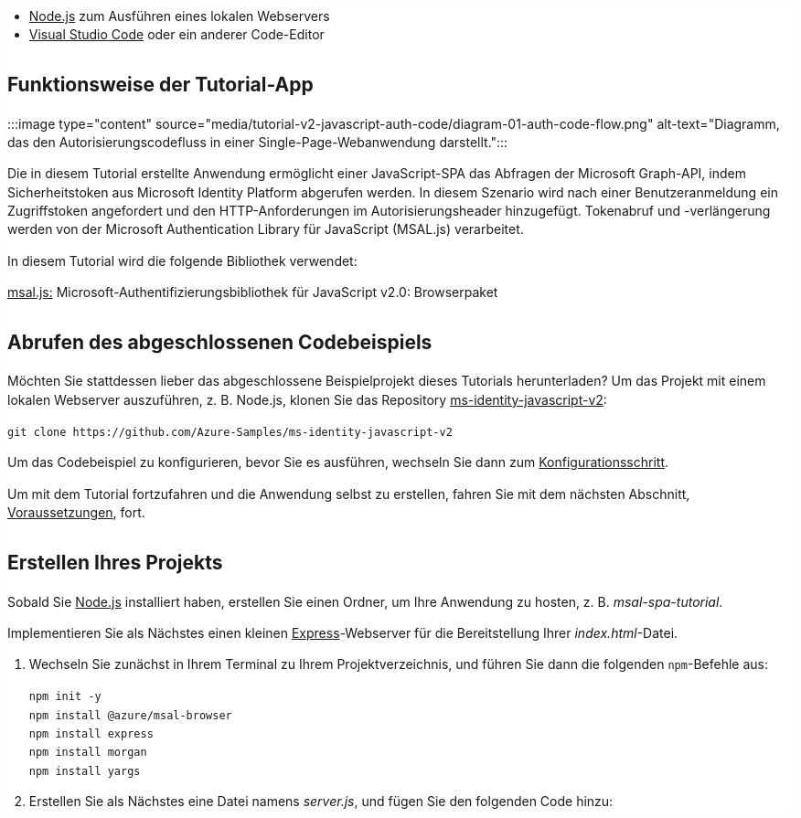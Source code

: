 * [Node.js](https://nodejs.org/en/download/) zum Ausführen eines lokalen Webservers
* [Visual Studio Code](https://code.visualstudio.com/download) oder ein anderer Code-Editor

## <a name="how-the-tutorial-app-works"></a>Funktionsweise der Tutorial-App

:::image type="content" source="media/tutorial-v2-javascript-auth-code/diagram-01-auth-code-flow.png" alt-text="Diagramm, das den Autorisierungscodefluss in einer Single-Page-Webanwendung darstellt.":::

Die in diesem Tutorial erstellte Anwendung ermöglicht einer JavaScript-SPA das Abfragen der Microsoft Graph-API, indem Sicherheitstoken aus Microsoft Identity Platform abgerufen werden. In diesem Szenario wird nach einer Benutzeranmeldung ein Zugriffstoken angefordert und den HTTP-Anforderungen im Autorisierungsheader hinzugefügt. Tokenabruf und -verlängerung werden von der Microsoft Authentication Library für JavaScript (MSAL.js) verarbeitet.

In diesem Tutorial wird die folgende Bibliothek verwendet:

[msal.js:](https://github.com/AzureAD/microsoft-authentication-library-for-js/tree/dev/lib/msal-browser) Microsoft-Authentifizierungsbibliothek für JavaScript v2.0: Browserpaket

## <a name="get-the-completed-code-sample"></a>Abrufen des abgeschlossenen Codebeispiels

Möchten Sie stattdessen lieber das abgeschlossene Beispielprojekt dieses Tutorials herunterladen? Um das Projekt mit einem lokalen Webserver auszuführen, z. B. Node.js, klonen Sie das Repository [ms-identity-javascript-v2](https://github.com/Azure-Samples/ms-identity-javascript-v2):

`git clone https://github.com/Azure-Samples/ms-identity-javascript-v2`

Um das Codebeispiel zu konfigurieren, bevor Sie es ausführen, wechseln Sie dann zum [Konfigurationsschritt](#register-your-application).

Um mit dem Tutorial fortzufahren und die Anwendung selbst zu erstellen, fahren Sie mit dem nächsten Abschnitt, [Voraussetzungen](#prerequisites), fort.

## <a name="create-your-project"></a>Erstellen Ihres Projekts

Sobald Sie [Node.js](https://nodejs.org/en/download/) installiert haben, erstellen Sie einen Ordner, um Ihre Anwendung zu hosten, z. B. *msal-spa-tutorial*.

Implementieren Sie als Nächstes einen kleinen [Express](https://expressjs.com/)-Webserver für die Bereitstellung Ihrer *index.html*-Datei.

1. Wechseln Sie zunächst in Ihrem Terminal zu Ihrem Projektverzeichnis, und führen Sie dann die folgenden `npm`-Befehle aus:
    ```console
    npm init -y
    npm install @azure/msal-browser
    npm install express
    npm install morgan
    npm install yargs
    ```
2. Erstellen Sie als Nächstes eine Datei namens *server.js*, und fügen Sie den folgenden Code hinzu:
